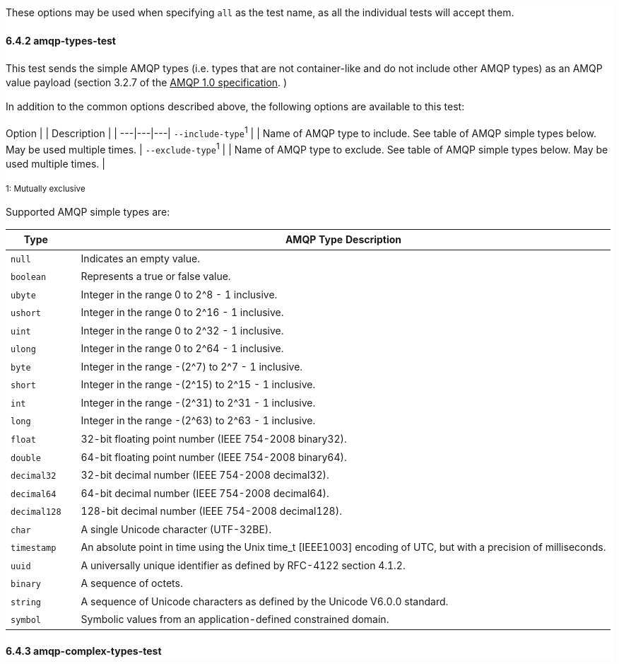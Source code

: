 These options may be used when specifying `all` as the test name, as all the individual tests will accept them.

#### 6.4.2 amqp-types-test

This test sends the simple AMQP types (i.e. types that are not container-like and do not include other AMQP types)
as an AMQP value payload (section 3.2.7 of the
[AMQP 1.0 specification](http://docs.oasis-open.org/amqp/core/v1.0/os/amqp-core-overview-v1.0-os.html). )

In addition to the common options described above, the following options are available to this test:

Option | | Description | |
---|---|---|
`--include-type`<sup>1</sup> | | Name of AMQP type to include. See table of AMQP simple types below. May be used multiple times. |
`--exclude-type`<sup>1</sup> | | Name of AMQP type to exclude. See table of AMQP simple types below. May be used multiple times. |

<small>
1: Mutually exclusive
</small>

Supported AMQP simple types are:

Type | | AMQP Type Description |
---|---|---|
`null` | | Indicates an empty value. |
`boolean` | | Represents a true or false value. |
`ubyte` | | Integer in the range 0 to 2^8 - 1 inclusive. |
`ushort` | | Integer in the range 0 to 2^16 - 1 inclusive. |
`uint` | | Integer in the range 0 to 2^32 - 1 inclusive. |
`ulong` | | Integer in the range 0 to 2^64 - 1 inclusive. |
`byte` | | Integer in the range -(2^7) to 2^7 - 1 inclusive. |
`short` | | Integer in the range -(2^15) to 2^15 - 1 inclusive. |
`int` | | Integer in the range -(2^31) to 2^31 - 1 inclusive. |
`long` | | Integer in the range -(2^63) to 2^63 - 1 inclusive. |
`float` | | 32-bit floating point number (IEEE 754-2008 binary32). |
`double` | | 64-bit floating point number (IEEE 754-2008 binary64). |
`decimal32` | | 32-bit decimal number (IEEE 754-2008 decimal32). |
`decimal64` | | 64-bit decimal number (IEEE 754-2008 decimal64). |
`decimal128` | | 128-bit decimal number (IEEE 754-2008 decimal128). |
`char` | | A single Unicode character (UTF-32BE). |
`timestamp` | | An absolute point in time using the Unix time_t [IEEE1003] encoding of UTC, but with a precision of milliseconds. |
`uuid` | | A universally unique identifier as defined by RFC-4122 section 4.1.2. |
`binary` | | A sequence of octets. |
`string` | | A sequence of Unicode characters as defined by the Unicode V6.0.0 standard. |
`symbol` | | Symbolic values from an application-defined constrained domain. |

#### 6.4.3 amqp-complex-types-test
